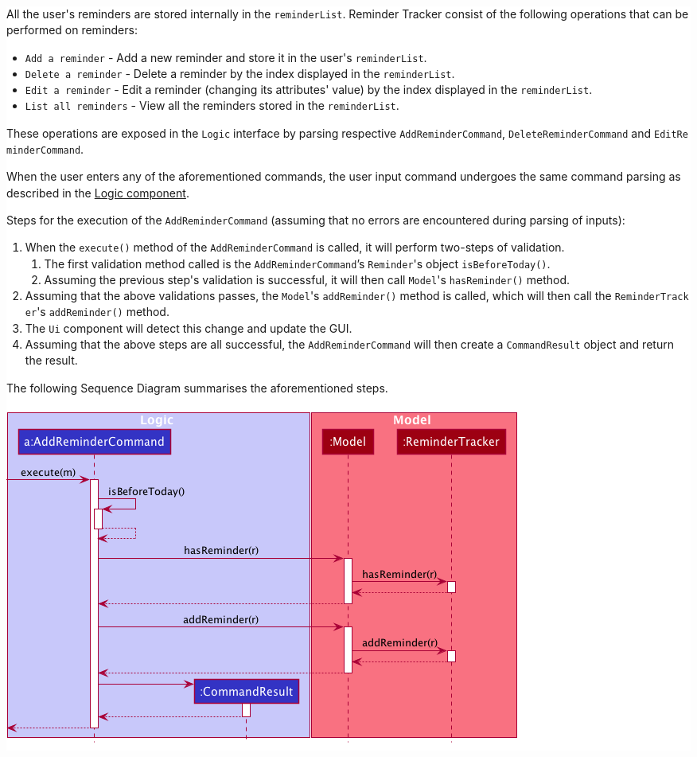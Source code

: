 All the user's reminders are stored internally in the `reminderList`.
Reminder Tracker consist of the following operations that can be performed on reminders:
* `Add a reminder` - Add a new reminder and store it in the user's `reminderList`.
* `Delete a reminder` - Delete a reminder by the index displayed in the `reminderList`.
* `Edit a reminder` - Edit a reminder (changing its attributes' value) by the index displayed in the `reminderList`.
* `List all reminders` - View all the reminders stored in the `reminderList`.

These operations are exposed in the `Logic` interface by parsing respective `AddReminderCommand`,
`DeleteReminderCommand` and `EditReminderCommand`.

When the user enters any of the aforementioned commands,
the user input command undergoes the same command
parsing as described in the [Logic component](#logic-component).

Steps for the execution of the `AddReminderCommand` (assuming that no errors are encountered during parsing of inputs):
1. When the `execute()` method of the `AddReminderCommand` is called, it will perform two-steps of validation.
    1. The first validation method called is the `AddReminderCommand`’s `Reminder`'s object `isBeforeToday()`.
    1. Assuming the previous step's validation is successful, it will then call `Model`'s `hasReminder()` method.
1. Assuming that the above validations passes, the `Model`'s `addReminder()` method is called, which will then call the `ReminderTracker`'s `addReminder()` method.
1. The `Ui` component will detect this change and update the GUI.
1. Assuming that the above steps are all successful, the `AddReminderCommand` will then create a `CommandResult` object and return the result.

The following Sequence Diagram summarises the aforementioned steps.

![Sequence Diagram of Add Reminder](images/reminder/ReminderSequenceDiagram.png)
